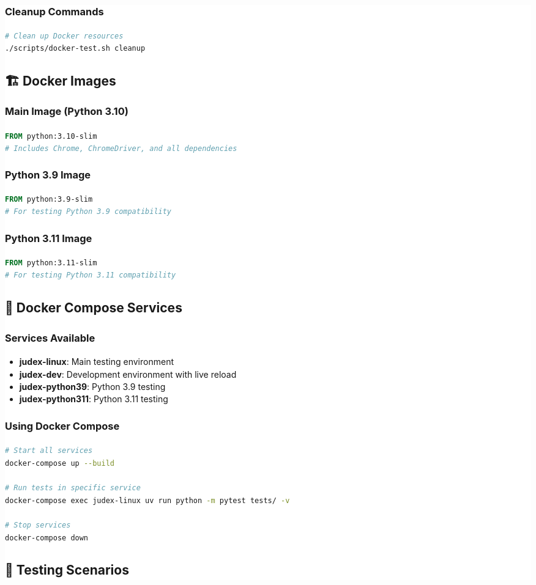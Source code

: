 ### Cleanup Commands

```bash
# Clean up Docker resources
./scripts/docker-test.sh cleanup
```

## 🏗 Docker Images

### Main Image (Python 3.10)

```dockerfile
FROM python:3.10-slim
# Includes Chrome, ChromeDriver, and all dependencies
```

### Python 3.9 Image

```dockerfile
FROM python:3.9-slim
# For testing Python 3.9 compatibility
```

### Python 3.11 Image

```dockerfile
FROM python:3.11-slim
# For testing Python 3.11 compatibility
```

## 🔧 Docker Compose Services

### Services Available

-   **judex-linux**: Main testing environment
-   **judex-dev**: Development environment with live reload
-   **judex-python39**: Python 3.9 testing
-   **judex-python311**: Python 3.11 testing

### Using Docker Compose

```bash
# Start all services
docker-compose up --build

# Run tests in specific service
docker-compose exec judex-linux uv run python -m pytest tests/ -v

# Stop services
docker-compose down
```

## 🧪 Testing Scenarios
